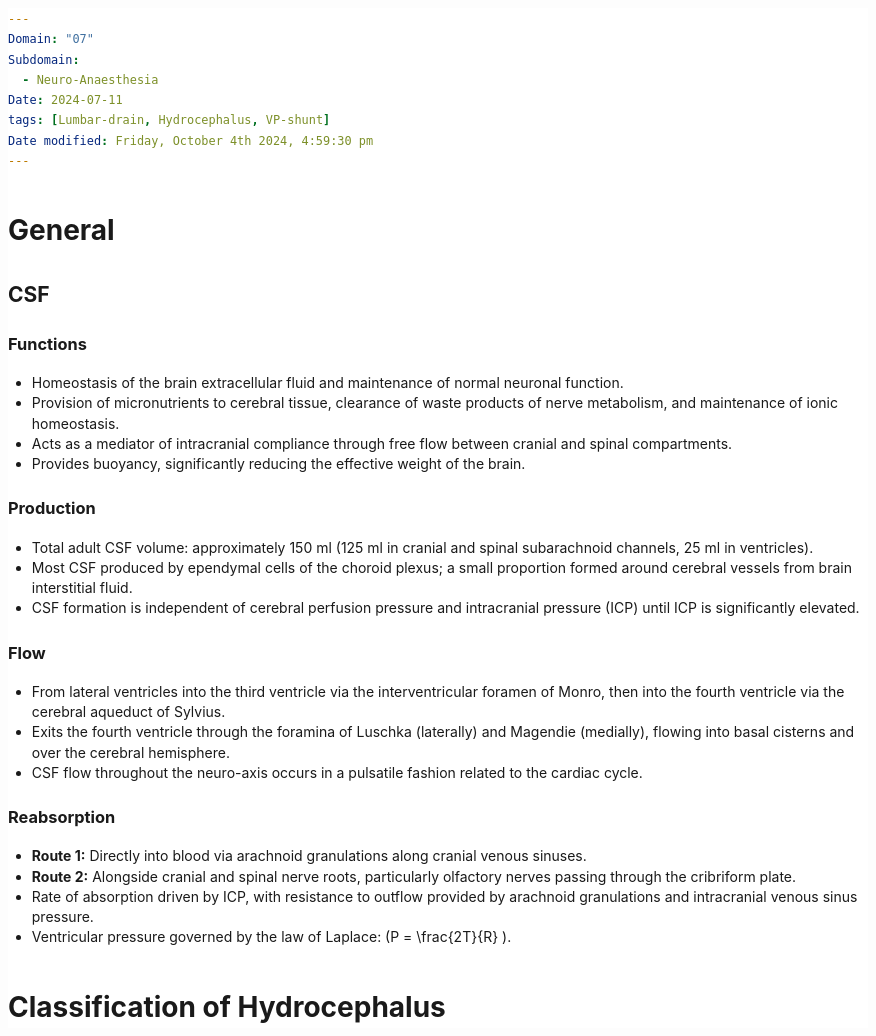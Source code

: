 ```yaml
---
Domain: "07"
Subdomain:
  - Neuro-Anaesthesia
Date: 2024-07-11
tags: [Lumbar-drain, Hydrocephalus, VP-shunt]
Date modified: Friday, October 4th 2024, 4:59:30 pm
---
```


# General

## CSF

### Functions
- Homeostasis of the brain extracellular fluid and maintenance of normal neuronal function.
- Provision of micronutrients to cerebral tissue, clearance of waste products of nerve metabolism, and maintenance of ionic homeostasis.
- Acts as a mediator of intracranial compliance through free flow between cranial and spinal compartments.
- Provides buoyancy, significantly reducing the effective weight of the brain.

### Production
- Total adult CSF volume: approximately 150 ml (125 ml in cranial and spinal subarachnoid channels, 25 ml in ventricles).
- Most CSF produced by ependymal cells of the choroid plexus; a small proportion formed around cerebral vessels from brain interstitial fluid.
- CSF formation is independent of cerebral perfusion pressure and intracranial pressure (ICP) until ICP is significantly elevated.

### Flow
- From lateral ventricles into the third ventricle via the interventricular foramen of Monro, then into the fourth ventricle via the cerebral aqueduct of Sylvius.
- Exits the fourth ventricle through the foramina of Luschka (laterally) and Magendie (medially), flowing into basal cisterns and over the cerebral hemisphere.
- CSF flow throughout the neuro-axis occurs in a pulsatile fashion related to the cardiac cycle.

### Reabsorption
- **Route 1:** Directly into blood via arachnoid granulations along cranial venous sinuses.
- **Route 2:** Alongside cranial and spinal nerve roots, particularly olfactory nerves passing through the cribriform plate.
- Rate of absorption driven by ICP, with resistance to outflow provided by arachnoid granulations and intracranial venous sinus pressure.
- Ventricular pressure governed by the law of Laplace: \(P = \frac{2T}{R} \).

# Classification of Hydrocephalus
